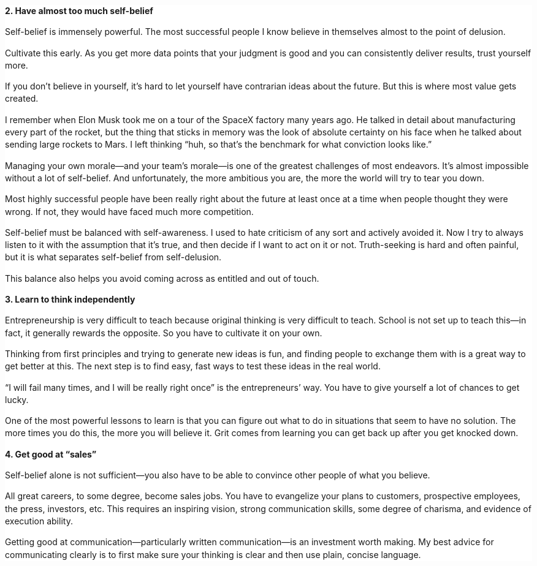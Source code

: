 **2\. Have almost too much self-belief**

Self-belief is immensely powerful. The most successful people I know believe in themselves almost to the point of delusion.

Cultivate this early. As you get more data points that your judgment is good and you can consistently deliver results, trust yourself more.

If you don’t believe in yourself, it’s hard to let yourself have contrarian ideas about the future. But this is where most value gets created.

I remember when Elon Musk took me on a tour of the SpaceX factory many years ago. He talked in detail about manufacturing every part of the rocket, but the thing that sticks in memory was the look of absolute certainty on his face when he talked about sending large rockets to Mars. I left thinking “huh, so that’s the benchmark for what conviction looks like.”

Managing your own morale—and your team’s morale—is one of the greatest challenges of most endeavors. It’s almost impossible without a lot of self-belief. And unfortunately, the more ambitious you are, the more the world will try to tear you down.

Most highly successful people have been really right about the future at least once at a time when people thought they were wrong. If not, they would have faced much more competition.

Self-belief must be balanced with self-awareness. I used to hate criticism of any sort and actively avoided it. Now I try to always listen to it with the assumption that it’s true, and then decide if I want to act on it or not. Truth-seeking is hard and often painful, but it is what separates self-belief from self-delusion.

This balance also helps you avoid coming across as entitled and out of touch.

**3\. Learn to think independently**

Entrepreneurship is very difficult to teach because original thinking is very difficult to teach. School is not set up to teach this—in fact, it generally rewards the opposite. So you have to cultivate it on your own.

Thinking from first principles and trying to generate new ideas is fun, and finding people to exchange them with is a great way to get better at this. The next step is to find easy, fast ways to test these ideas in the real world.

“I will fail many times, and I will be really right once” is the entrepreneurs’ way. You have to give yourself a lot of chances to get lucky.

One of the most powerful lessons to learn is that you can figure out what to do in situations that seem to have no solution. The more times you do this, the more you will believe it. Grit comes from learning you can get back up after you get knocked down.

**4\. Get good at “sales”**

Self-belief alone is not sufficient—you also have to be able to convince other people of what you believe.

All great careers, to some degree, become sales jobs. You have to evangelize your plans to customers, prospective employees, the press, investors, etc. This requires an inspiring vision, strong communication skills, some degree of charisma, and evidence of execution ability.

Getting good at communication—particularly written communication—is an investment worth making. My best advice for communicating clearly is to first make sure your thinking is clear and then use plain, concise language.
